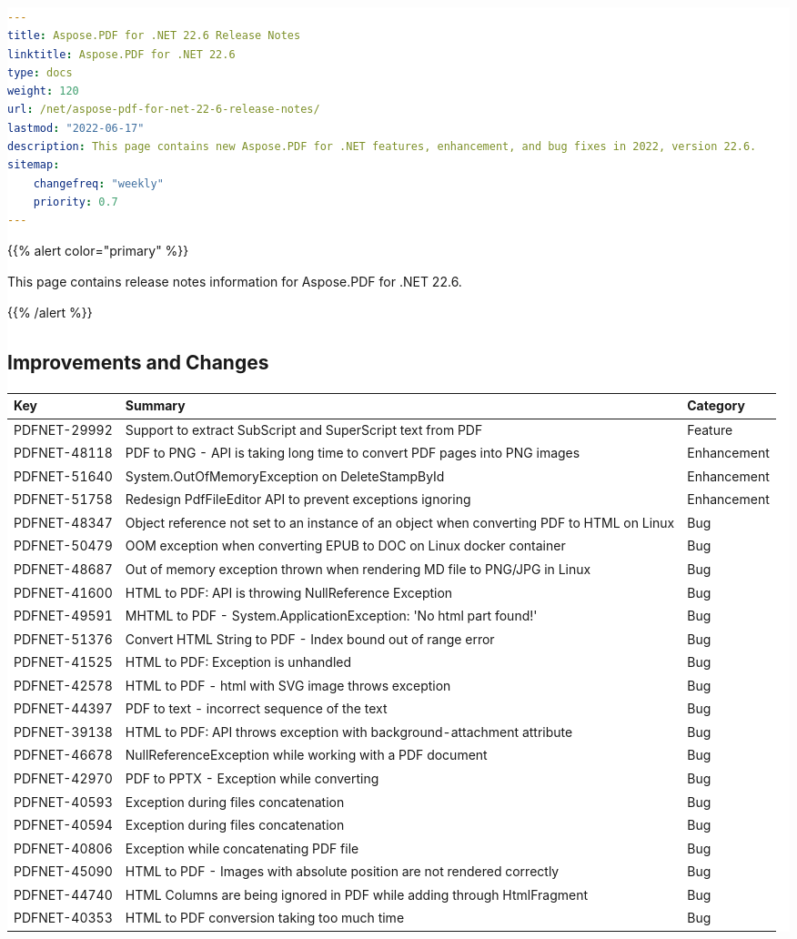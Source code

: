 ```yaml
---
title: Aspose.PDF for .NET 22.6 Release Notes
linktitle: Aspose.PDF for .NET 22.6
type: docs
weight: 120
url: /net/aspose-pdf-for-net-22-6-release-notes/
lastmod: "2022-06-17"
description: This page contains new Aspose.PDF for .NET features, enhancement, and bug fixes in 2022, version 22.6.
sitemap:
    changefreq: "weekly"
    priority: 0.7
---
```


{{% alert color="primary" %}}

This page contains release notes information for Aspose.PDF for .NET 22.6.

{{% /alert %}}

## Improvements and Changes

|**Key**|**Summary**|**Category**|
| :- | :- | :- |
|PDFNET-29992|Support to extract SubScript and SuperScript text from PDF|Feature|
|PDFNET-48118|PDF to PNG - API is taking long time to convert PDF pages into PNG images|Enhancement|
|PDFNET-51640|System.OutOfMemoryException on DeleteStampById|Enhancement|
|PDFNET-51758|Redesign PdfFileEditor API to prevent exceptions ignoring|Enhancement|
|PDFNET-48347|Object reference not set to an instance of an object when converting PDF to HTML on Linux|Bug|
|PDFNET-50479|OOM exception when converting EPUB to DOC on Linux docker container|Bug|
|PDFNET-48687|Out of memory exception thrown when rendering MD file to PNG/JPG in Linux|Bug|
|PDFNET-41600|HTML to PDF: API is throwing NullReference Exception|Bug|
|PDFNET-49591|MHTML to PDF - System.ApplicationException: 'No html part found!'|Bug|
|PDFNET-51376|Convert HTML String to PDF - Index bound out of range error|Bug|
|PDFNET-41525|HTML to PDF: Exception is unhandled|Bug|
|PDFNET-42578|HTML to PDF - html with SVG image throws exception|Bug|
|PDFNET-44397|PDF to text - incorrect sequence of the text|Bug|
|PDFNET-39138|HTML to PDF: API throws exception with background-attachment attribute|Bug|
|PDFNET-46678|NullReferenceException while working with a PDF document|Bug|
|PDFNET-42970|PDF to PPTX - Exception while converting|Bug|
|PDFNET-40593|Exception during files concatenation|Bug|
|PDFNET-40594|Exception during files concatenation|Bug|
|PDFNET-40806|Exception while concatenating PDF file|Bug|
|PDFNET-45090|HTML to PDF - Images with absolute position are not rendered correctly|Bug|
|PDFNET-44740|HTML Columns are being ignored in PDF while adding through HtmlFragment|Bug|
|PDFNET-40353|HTML to PDF conversion taking too much time|Bug|